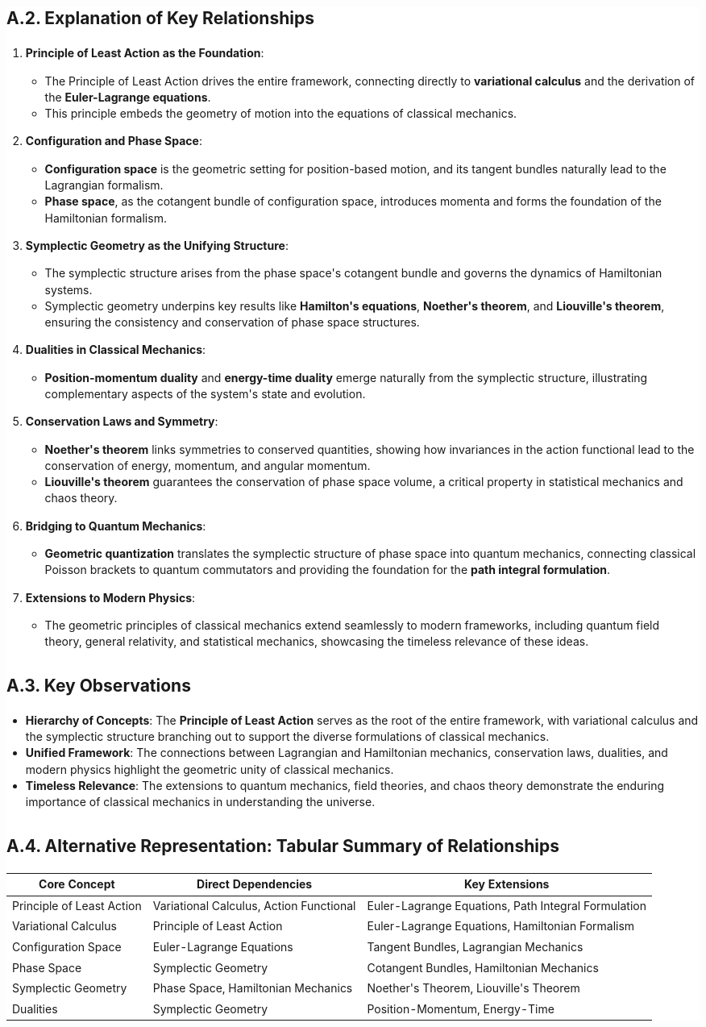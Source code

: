## **A.2. Explanation of Key Relationships**

1. **Principle of Least Action as the Foundation**:
   - The Principle of Least Action drives the entire framework, connecting directly to **variational calculus** and the derivation of the **Euler-Lagrange equations**.
   - This principle embeds the geometry of motion into the equations of classical mechanics.

2. **Configuration and Phase Space**:
   - **Configuration space** is the geometric setting for position-based motion, and its tangent bundles naturally lead to the Lagrangian formalism.
   - **Phase space**, as the cotangent bundle of configuration space, introduces momenta and forms the foundation of the Hamiltonian formalism.

3. **Symplectic Geometry as the Unifying Structure**:
   - The symplectic structure arises from the phase space's cotangent bundle and governs the dynamics of Hamiltonian systems.
   - Symplectic geometry underpins key results like **Hamilton's equations**, **Noether's theorem**, and **Liouville's theorem**, ensuring the consistency and conservation of phase space structures.

4. **Dualities in Classical Mechanics**:
   - **Position-momentum duality** and **energy-time duality** emerge naturally from the symplectic structure, illustrating complementary aspects of the system's state and evolution.

5. **Conservation Laws and Symmetry**:
   - **Noether's theorem** links symmetries to conserved quantities, showing how invariances in the action functional lead to the conservation of energy, momentum, and angular momentum.
   - **Liouville's theorem** guarantees the conservation of phase space volume, a critical property in statistical mechanics and chaos theory.

6. **Bridging to Quantum Mechanics**:
   - **Geometric quantization** translates the symplectic structure of phase space into quantum mechanics, connecting classical Poisson brackets to quantum commutators and providing the foundation for the **path integral formulation**.

7. **Extensions to Modern Physics**:
   - The geometric principles of classical mechanics extend seamlessly to modern frameworks, including quantum field theory, general relativity, and statistical mechanics, showcasing the timeless relevance of these ideas.

## **A.3. Key Observations**

- **Hierarchy of Concepts**: The **Principle of Least Action** serves as the root of the entire framework, with variational calculus and the symplectic structure branching out to support the diverse formulations of classical mechanics.
- **Unified Framework**: The connections between Lagrangian and Hamiltonian mechanics, conservation laws, dualities, and modern physics highlight the geometric unity of classical mechanics.
- **Timeless Relevance**: The extensions to quantum mechanics, field theories, and chaos theory demonstrate the enduring importance of classical mechanics in understanding the universe.

## **A.4. Alternative Representation: Tabular Summary of Relationships**

| **Core Concept**                | **Direct Dependencies**                          | **Key Extensions**                                       |
|----------------------------------|--------------------------------------------------|---------------------------------------------------------|
| Principle of Least Action        | Variational Calculus, Action Functional          | Euler-Lagrange Equations, Path Integral Formulation      |
| Variational Calculus             | Principle of Least Action                        | Euler-Lagrange Equations, Hamiltonian Formalism          |
| Configuration Space              | Euler-Lagrange Equations                         | Tangent Bundles, Lagrangian Mechanics                   |
| Phase Space                      | Symplectic Geometry                              | Cotangent Bundles, Hamiltonian Mechanics                |
| Symplectic Geometry              | Phase Space, Hamiltonian Mechanics               | Noether's Theorem, Liouville's Theorem                  |
| Dualities                        | Symplectic Geometry                              | Position-Momentum, Energy-Time                          |